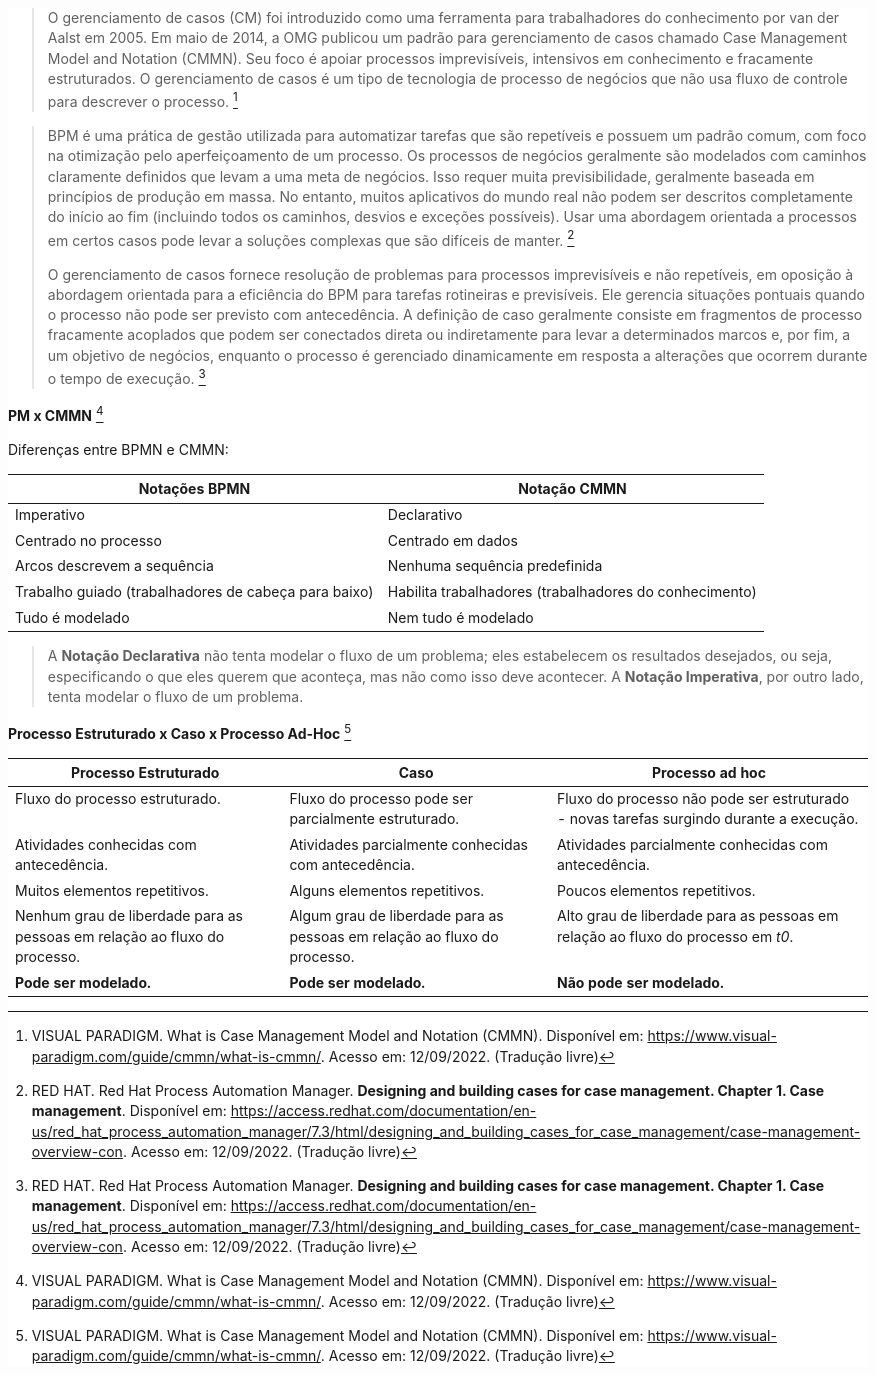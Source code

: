 > O gerenciamento de casos (CM) foi introduzido como uma ferramenta para trabalhadores do conhecimento por van der Aalst em 2005. Em maio de 2014, a OMG publicou um padrão para gerenciamento de casos chamado Case Management Model and Notation (CMMN). Seu foco é apoiar processos imprevisíveis, intensivos em conhecimento e fracamente estruturados. O gerenciamento de casos é um tipo de tecnologia de processo de negócios que não usa fluxo de controle para descrever o processo. [^visual]

> BPM é uma prática de gestão utilizada para automatizar tarefas que são repetíveis e possuem um padrão comum, com foco na otimização pelo aperfeiçoamento de um processo. Os processos de negócios geralmente são modelados com caminhos claramente definidos que levam a uma meta de negócios. Isso requer muita previsibilidade, geralmente baseada em princípios de produção em massa. No entanto, muitos aplicativos do mundo real não podem ser descritos completamente do início ao fim (incluindo todos os caminhos, desvios e exceções possíveis). Usar uma abordagem orientada a processos em certos casos pode levar a soluções complexas que são difíceis de manter. [^redhat]
>
> O gerenciamento de casos fornece resolução de problemas para processos imprevisíveis e não repetíveis, em oposição à abordagem orientada para a eficiência do BPM para tarefas rotineiras e previsíveis. Ele gerencia situações pontuais quando o processo não pode ser previsto com antecedência. A definição de caso geralmente consiste em fragmentos de processo fracamente acoplados que podem ser conectados direta ou indiretamente para levar a determinados marcos e, por fim, a um objetivo de negócios, enquanto o processo é gerenciado dinamicamente em resposta a alterações que ocorrem durante o tempo de execução. [^redhat]

**PM x CMMN** [^visual]

Diferenças entre BPMN e CMMN:

|Notações BPMN|	Notação CMMN|
| - | - |
|Imperativo	|Declarativo|
|Centrado no processo|	Centrado em dados|
|Arcos descrevem a sequência	|Nenhuma sequência predefinida|
|Trabalho guiado (trabalhadores de cabeça para baixo)|	Habilita trabalhadores (trabalhadores do conhecimento)|
|Tudo é modelado|	Nem tudo é modelado|

>A **Notação Declarativa** não tenta modelar o fluxo de um problema; eles estabelecem os resultados desejados, ou seja, especificando o que eles querem que aconteça, mas não como isso deve acontecer. A **Notação Imperativa**, por outro lado, tenta modelar o fluxo de um problema.

**Processo Estruturado x Caso x Processo Ad-Hoc** [^visual]

|Processo Estruturado|	Caso|	Processo ad hoc|
|-- | -- | -- |
| Fluxo do processo estruturado. | Fluxo do processo pode ser parcialmente estruturado. | Fluxo do processo não pode ser estruturado - novas tarefas surgindo durante a execução. |
| Atividades conhecidas com antecedência. | Atividades parcialmente conhecidas com antecedência. | Atividades parcialmente conhecidas com antecedência. |
| Muitos elementos repetitivos. | Alguns elementos repetitivos. | Poucos elementos repetitivos. |
| Nenhum grau de liberdade para as pessoas em relação ao fluxo do processo. | Algum grau de liberdade para as pessoas em relação ao fluxo do processo. | Alto grau de liberdade para as pessoas em relação ao fluxo do processo em *t0*. |
| **Pode ser modelado.** | **Pode ser modelado.** | **Não pode ser modelado.** |


[^enap]: ENAP. Fundação Escola Nacional de Administração Pública. Módulo 4: Gerenciamento de Metadados e da qualidade de Dados. *In*: **Curso: Governança de Dados**. Conteudistas: BARBOSA, Wellington Luiz; LYRA, Roberto Shayer. Disponível em: https://repositorio.enap.gov.br/bitstream/1/5008/4/M%C3%B3dulo%204%20-%20Gerenciamento%20de%20Metadados%20e%20da%20qualidade%20de%20Dados.pdf. Acesso em: 16/09/2022.
[^redhat]: RED HAT. Red Hat Process Automation Manager. **Designing and building cases for case management. Chapter 1. Case management**. Disponível em: https://access.redhat.com/documentation/en-us/red_hat_process_automation_manager/7.3/html/designing_and_building_cases_for_case_management/case-management-overview-con. Acesso em: 12/09/2022. (Tradução livre)
[^visual]: VISUAL PARADIGM. What is Case Management Model and Notation (CMMN). Disponível em: https://www.visual-paradigm.com/guide/cmmn/what-is-cmmn/. Acesso em: 12/09/2022. (Tradução livre)